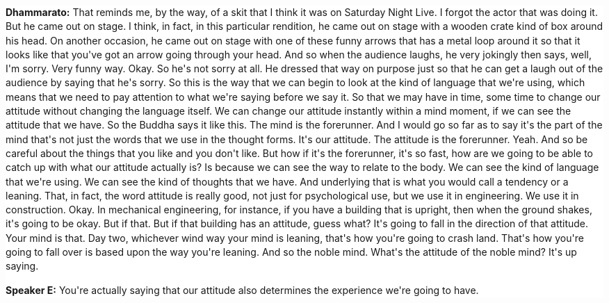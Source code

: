 **Dhammarato:** That reminds me, by the way, of a skit that I think it was on Saturday Night Live. I forgot the actor that was doing it. But he came out on stage. I think, in fact, in this particular rendition, he came out on stage with a wooden crate kind of box around his head. On another occasion, he came out on stage with one of these funny arrows that has a metal loop around it so that it looks like that you've got an arrow going through your head. And so when the audience laughs, he very jokingly then says, well, I'm sorry. Very funny way. Okay. So he's not sorry at all. He dressed that way on purpose just so that he can get a laugh out of the audience by saying that he's sorry. So this is the way that we can begin to look at the kind of language that we're using, which means that we need to pay attention to what we're saying before we say it. So that we may have in time, some time to change our attitude without changing the language itself. We can change our attitude instantly within a mind moment, if we can see the attitude that we have. So the Buddha says it like this. The mind is the forerunner. And I would go so far as to say it's the part of the mind that's not just the words that we use in the thought forms. It's our attitude. The attitude is the forerunner. Yeah. And so be careful about the things that you like and you don't like. But how if it's the forerunner, it's so fast, how are we going to be able to catch up with what our attitude actually is? Is because we can see the way to relate to the body. We can see the kind of language that we're using. We can see the kind of thoughts that we have. And underlying that is what you would call a tendency or a leaning. That, in fact, the word attitude is really good, not just for psychological use, but we use it in engineering. We use it in construction. Okay. In mechanical engineering, for instance, if you have a building that is upright, then when the ground shakes, it's going to be okay. But if that. But if that building has an attitude, guess what? It's going to fall in the direction of that attitude. Your mind is that. Day two, whichever wind way your mind is leaning, that's how you're going to crash land. That's how you're going to fall over is based upon the way you're leaning. And so the noble mind. What's the attitude of the noble mind? It's up saying.

**Speaker E:** You're actually saying that our attitude also determines the experience we're going to have.
